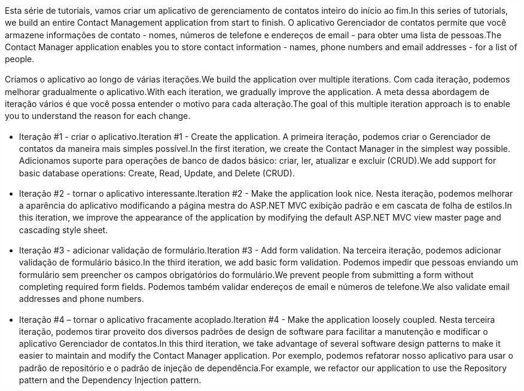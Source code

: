 
<span data-ttu-id="193f4-110">Esta série de tutoriais, vamos criar um aplicativo de gerenciamento de contatos inteiro do início ao fim.</span><span class="sxs-lookup"><span data-stu-id="193f4-110">In this series of tutorials, we build an entire Contact Management application from start to finish.</span></span> <span data-ttu-id="193f4-111">O aplicativo Gerenciador de contatos permite que você armazene informações de contato - nomes, números de telefone e endereços de email - para obter uma lista de pessoas.</span><span class="sxs-lookup"><span data-stu-id="193f4-111">The Contact Manager application enables you to store contact information - names, phone numbers and email addresses - for a list of people.</span></span>

<span data-ttu-id="193f4-112">Criamos o aplicativo ao longo de várias iterações.</span><span class="sxs-lookup"><span data-stu-id="193f4-112">We build the application over multiple iterations.</span></span> <span data-ttu-id="193f4-113">Com cada iteração, podemos melhorar gradualmente o aplicativo.</span><span class="sxs-lookup"><span data-stu-id="193f4-113">With each iteration, we gradually improve the application.</span></span> <span data-ttu-id="193f4-114">A meta dessa abordagem de iteração vários é que você possa entender o motivo para cada alteração.</span><span class="sxs-lookup"><span data-stu-id="193f4-114">The goal of this multiple iteration approach is to enable you to understand the reason for each change.</span></span>

- <span data-ttu-id="193f4-115">Iteração #1 - criar o aplicativo.</span><span class="sxs-lookup"><span data-stu-id="193f4-115">Iteration #1 - Create the application.</span></span> <span data-ttu-id="193f4-116">A primeira iteração, podemos criar o Gerenciador de contatos da maneira mais simples possível.</span><span class="sxs-lookup"><span data-stu-id="193f4-116">In the first iteration, we create the Contact Manager in the simplest way possible.</span></span> <span data-ttu-id="193f4-117">Adicionamos suporte para operações de banco de dados básico: criar, ler, atualizar e excluir (CRUD).</span><span class="sxs-lookup"><span data-stu-id="193f4-117">We add support for basic database operations: Create, Read, Update, and Delete (CRUD).</span></span>

- <span data-ttu-id="193f4-118">Iteração #2 - tornar o aplicativo interessante.</span><span class="sxs-lookup"><span data-stu-id="193f4-118">Iteration #2 - Make the application look nice.</span></span> <span data-ttu-id="193f4-119">Nesta iteração, podemos melhorar a aparência do aplicativo modificando a página mestra do ASP.NET MVC exibição padrão e em cascata de folha de estilos.</span><span class="sxs-lookup"><span data-stu-id="193f4-119">In this iteration, we improve the appearance of the application by modifying the default ASP.NET MVC view master page and cascading style sheet.</span></span>

- <span data-ttu-id="193f4-120">Iteração #3 - adicionar validação de formulário.</span><span class="sxs-lookup"><span data-stu-id="193f4-120">Iteration #3 - Add form validation.</span></span> <span data-ttu-id="193f4-121">Na terceira iteração, podemos adicionar validação de formulário básico.</span><span class="sxs-lookup"><span data-stu-id="193f4-121">In the third iteration, we add basic form validation.</span></span> <span data-ttu-id="193f4-122">Podemos impedir que pessoas enviando um formulário sem preencher os campos obrigatórios do formulário.</span><span class="sxs-lookup"><span data-stu-id="193f4-122">We prevent people from submitting a form without completing required form fields.</span></span> <span data-ttu-id="193f4-123">Podemos também validar endereços de email e números de telefone.</span><span class="sxs-lookup"><span data-stu-id="193f4-123">We also validate email addresses and phone numbers.</span></span>

- <span data-ttu-id="193f4-124">Iteração #4 – tornar o aplicativo fracamente acoplado.</span><span class="sxs-lookup"><span data-stu-id="193f4-124">Iteration #4 - Make the application loosely coupled.</span></span> <span data-ttu-id="193f4-125">Nesta terceira iteração, podemos tirar proveito dos diversos padrões de design de software para facilitar a manutenção e modificar o aplicativo Gerenciador de contatos.</span><span class="sxs-lookup"><span data-stu-id="193f4-125">In this third iteration, we take advantage of several software design patterns to make it easier to maintain and modify the Contact Manager application.</span></span> <span data-ttu-id="193f4-126">Por exemplo, podemos refatorar nosso aplicativo para usar o padrão de repositório e o padrão de injeção de dependência.</span><span class="sxs-lookup"><span data-stu-id="193f4-126">For example, we refactor our application to use the Repository pattern and the Dependency Injection pattern.</span></span>
